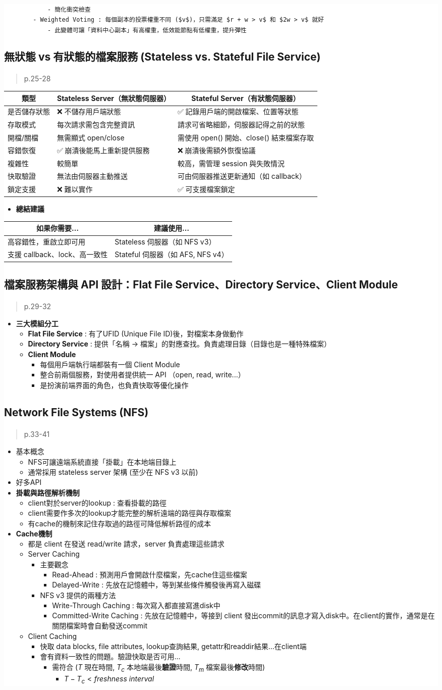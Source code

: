 				- 簡化衝突檢查
			- Weighted Voting : 每個副本的投票權重不同 ($v$)，只需滿足 $r + w > v$ 和 $2w > v$ 就好
				- 此變體可讓「資料中心副本」有高權重，低效能節點有低權重，提升彈性
## 無狀態 vs 有狀態的檔案服務 (Stateless vs. Stateful File Service)
> p.25-28

| 類型     | Stateless Server（無狀態伺服器） | Stateful Server（有狀態伺服器）      |
| ------ | ------------------------ | ---------------------------- |
| 是否儲存狀態 | ❌ 不儲存用戶端狀態               | ✅ 記錄用戶端的開啟檔案、位置等狀態           |
| 存取模式   | 每次請求需包含完整資訊              | 請求可省略細節，伺服器記得之前的狀態           |
| 開檔/關檔  | 無需顯式 open/close          | 需使用 open() 開始、close() 結束檔案存取 |
| 容錯恢復   | ✅ 崩潰後能馬上重新提供服務           | ❌ 崩潰後需額外恢復協議                 |
| 複雜性    | 較簡單                      | 較高，需管理 session 與失敗情況         |
| 快取驗證   | 無法由伺服器主動推送               | 可由伺服器推送更新通知（如 callback）      |
| 鎖定支援   | ❌ 難以實作                   | ✅ 可支援檔案鎖定                    |
- **總結建議**

| 如果你需要…                | 建議使用…                       |
| --------------------- | --------------------------- |
| 高容錯性，重啟立即可用           | Stateless 伺服器（如 NFS v3）     |
| 支援 callback、lock、高一致性 | Stateful 伺服器（如 AFS, NFS v4） |
## 檔案服務架構與 API 設計：Flat File Service、Directory Service、Client Module
> p.29-32
- **三大模組分工**
	- **Flat File Service** : 有了UFID (Unique File ID)後，對檔案本身做動作
	- **Directory Service** : 提供「名稱 → 檔案」的對應查找。負責處理目錄（目錄也是一種特殊檔案）
	- **Client Module**
		- 每個用戶端執行端都裝有一個 Client Module
		- 整合前兩個服務，對使用者提供統一 API （open, read, write...）
		- 是扮演前端界面的角色，也負責快取等優化操作
## Network File Systems (NFS) 
> p.33-41
- 基本概念
	- NFS可讓遠端系統直接「掛載」在本地端目錄上
	- 通常採用 stateless server 架構 (至少在 NFS v3 以前)
- 好多API
- **掛載與路徑解析機制**
	- client對於server的lookup : 查看掛載的路徑
	- client需要作多次的lookup才能完整的解析遠端的路徑與存取檔案
	- 有cache的機制來記住存取過的路徑可降低解析路徑的成本
- **Cache機制**
	- 都是 client 在發送 read/write 請求，server 負責處理這些請求
	- Server Caching
		- 主要觀念
			- Read-Ahead : 預測用戶會開啟什麼檔案，先cache住這些檔案
			- Delayed-Write : 先放在記憶體中，等到某些條件觸發後再寫入磁碟
		- NFS v3 提供的兩種方法
			- Write-Through Caching : 每次寫入都直接寫進disk中
			- Committed-Write Caching : 先放在記憶體中，等接到 client 發出commit的訊息才寫入disk中。在client的實作，通常是在關閉檔案時會自動發送commit
	- Client Caching
		- 快取 data blocks, file attributes, lookup查詢結果, getattr和readdir結果...在client端
		- 會有資料一致性的問題。驗證快取是否可用...
			- 需符合 ($T$ 現在時間, $T_c$ 本地端最後**驗證**時間, $T_m$ 檔案最後**修改**時間)
				- $T - T_c < freshness\ interval$